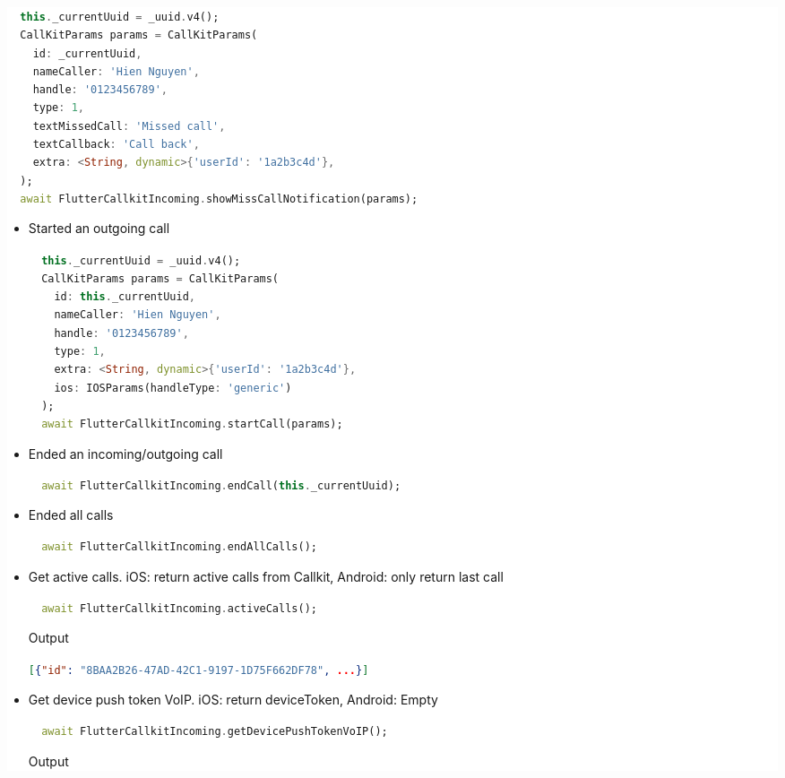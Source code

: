   ```dart
    this._currentUuid = _uuid.v4();
    CallKitParams params = CallKitParams(
      id: _currentUuid,
      nameCaller: 'Hien Nguyen',
      handle: '0123456789',
      type: 1,
      textMissedCall: 'Missed call',
      textCallback: 'Call back',
      extra: <String, dynamic>{'userId': '1a2b3c4d'},
    );
    await FlutterCallkitIncoming.showMissCallNotification(params);
  ```

- Started an outgoing call

  ```dart
    this._currentUuid = _uuid.v4();
    CallKitParams params = CallKitParams(
      id: this._currentUuid,
      nameCaller: 'Hien Nguyen',
      handle: '0123456789',
      type: 1,
      extra: <String, dynamic>{'userId': '1a2b3c4d'},
      ios: IOSParams(handleType: 'generic')
    );
    await FlutterCallkitIncoming.startCall(params);
  ```

- Ended an incoming/outgoing call

  ```dart
    await FlutterCallkitIncoming.endCall(this._currentUuid);
  ```

- Ended all calls

  ```dart
    await FlutterCallkitIncoming.endAllCalls();
  ```

- Get active calls. iOS: return active calls from Callkit, Android: only return last call

  ```dart
    await FlutterCallkitIncoming.activeCalls();
  ```

  Output

  ```json
  [{"id": "8BAA2B26-47AD-42C1-9197-1D75F662DF78", ...}]
  ```

- Get device push token VoIP. iOS: return deviceToken, Android: Empty

  ```dart
    await FlutterCallkitIncoming.getDevicePushTokenVoIP();
  ```

  Output
